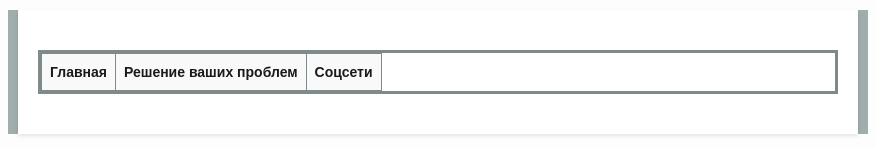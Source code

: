 <!DOCTYPE html>
<html lang="en">
<head>
    <meta charset="UTF-8">
    <meta name="viewport" content="width=device-width, initial-scale=1.0">
    <title>Официальный BETTA сайт клана CMK</title>
    <style>
        body {
            font-family: Arial, sans-serif;
            background-color: #a0adad;
            margin: 0;
            padding: 0;
        }
        .container {
            max-width: 800px;
            margin: 0 auto;
            padding: 20px;
            background-color: #ffffff;
            box-shadow: 0 2px 4px rgba(0, 0, 0, 0.1);
        }
        table {
            border-collapse: collapse;
            width: 100%;
            border: 3px solid #7f8a8a;
            margin: 20px 0;
        }
        th, td {
            border: 1px solid #7f8a8a;
            padding: 8px;
        }
        th {
            background-color: #f9f9f9;
        }
        h1 {
            color: #333;
            text-align: center;
        }
        h2, h4, h5 {
            color: #666;
        }
        sup {
            font-size: 80%;
        }
    </style>
				 <style>
   a { 
    text-decoration: none; /* Отменяем подчеркивание у ссылки */
   } 
   
  </style>
</head>
<body>
    <div class="container">
        <center>
            <table>
                <tr>
                    <th><a href="test.html"><font face="Arial">Главная</font></a></th>
                    <th><a href="test2.html"><font face="Arial">Решение ваших проблем</font></a></th>
                    <th><a href="test3.html"><font face="Arial">Соцсети</font></a></th>
                </tr>
            </table>
        </center>
